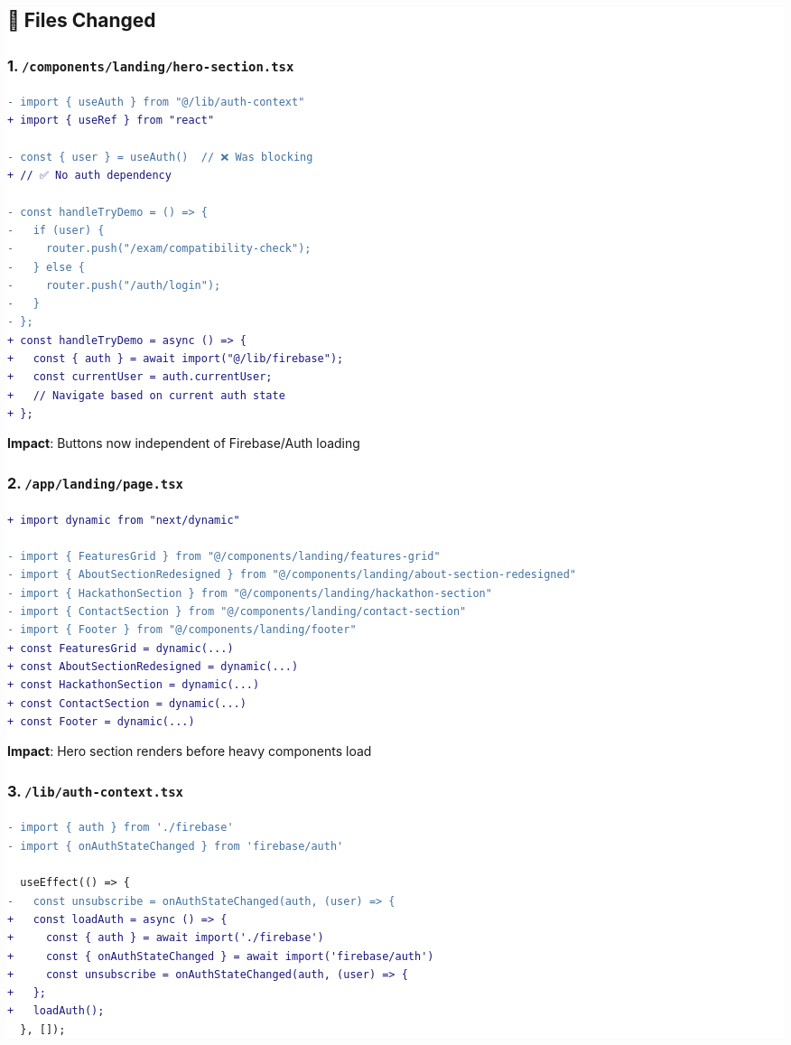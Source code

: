 ## 📝 Files Changed

### 1. `/components/landing/hero-section.tsx`
```diff
- import { useAuth } from "@/lib/auth-context"
+ import { useRef } from "react"

- const { user } = useAuth()  // ❌ Was blocking
+ // ✅ No auth dependency

- const handleTryDemo = () => {
-   if (user) {
-     router.push("/exam/compatibility-check");
-   } else {
-     router.push("/auth/login");
-   }
- };
+ const handleTryDemo = async () => {
+   const { auth } = await import("@/lib/firebase");
+   const currentUser = auth.currentUser;
+   // Navigate based on current auth state
+ };
```

**Impact**: Buttons now independent of Firebase/Auth loading

### 2. `/app/landing/page.tsx`
```diff
+ import dynamic from "next/dynamic"

- import { FeaturesGrid } from "@/components/landing/features-grid"
- import { AboutSectionRedesigned } from "@/components/landing/about-section-redesigned"
- import { HackathonSection } from "@/components/landing/hackathon-section"
- import { ContactSection } from "@/components/landing/contact-section"
- import { Footer } from "@/components/landing/footer"
+ const FeaturesGrid = dynamic(...)
+ const AboutSectionRedesigned = dynamic(...)
+ const HackathonSection = dynamic(...)
+ const ContactSection = dynamic(...)
+ const Footer = dynamic(...)
```

**Impact**: Hero section renders before heavy components load

### 3. `/lib/auth-context.tsx`
```diff
- import { auth } from './firebase'
- import { onAuthStateChanged } from 'firebase/auth'

  useEffect(() => {
-   const unsubscribe = onAuthStateChanged(auth, (user) => {
+   const loadAuth = async () => {
+     const { auth } = await import('./firebase')
+     const { onAuthStateChanged } = await import('firebase/auth')
+     const unsubscribe = onAuthStateChanged(auth, (user) => {
+   };
+   loadAuth();
  }, []);
```
